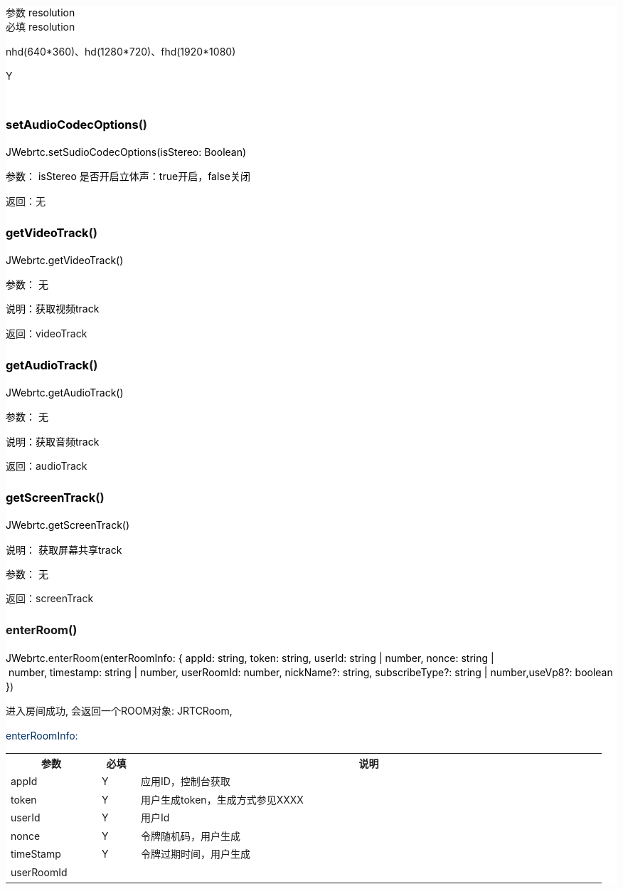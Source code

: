 <th>参数</th>
<th><span style="color: rgb(0,0,0);">resolution<br /></span></th>
<th colspan="1">必填</th></tr>
<tr>
<td>resolution</td>
<td>
<p>nhd(640*360)、hd(1280*720)、fhd(1920*1080)</p></td>
<td colspan="1">Y</td></tr></tbody></table>
<h3><span style="color: rgb(0,0,0);"><br />setAudioCodecOptions</span>()</h3>
<p><span style="color: rgb(0,0,0);">JWebrtc.setSudioCodecOptions(isStereo: Boolean)</span></p>
<p><span style="color: rgb(0,0,0);">参数：&nbsp;isStereo&nbsp;是否开启立体声：true开启，false关闭</span></p>
<p>返回：无</p>
<h3><span style="color: rgb(0,0,0);">getVideoTrack</span>()</h3>
<p><span style="color: rgb(0,0,0);">JWebrtc.getVideoTrack()</span></p>
<p><span style="color: rgb(0,0,0);">参数： 无</span></p>
<p><span style="color: rgb(0,0,0);">说明：获取视频track</span></p>
<p>返回：videoTrack</p>
<h3><span style="color: rgb(0,0,0);">getAudioTrack</span>()</h3>
<p><span style="color: rgb(0,0,0);">JWebrtc.getAudioTrack()</span></p>
<p><span style="color: rgb(0,0,0);">参数： 无</span></p>
<p><span style="color: rgb(0,0,0);">说明：获取音频track<br /></span></p>
<p>返回：audioTrack</p>
<h3><span style="color: rgb(0,0,0);">getScreenTrack</span>()</h3>
<p><span style="color: rgb(0,0,0);">JWebrtc.getScreenTrack()</span></p>
<p><span style="color: rgb(0,0,0);">说明： 获取屏幕共享track</span></p>
<p><span style="color: rgb(0,0,0);">参数： 无</span></p>
<p>返回：screenTrack</p>
<h3>enterRoom()</h3>
<p><span style="color: rgb(0,0,0);">JWebrtc.</span>enterRoom(<span style="color: rgb(0,0,0);">enterRoomInfo:&nbsp;{&nbsp;appId:&nbsp;string,&nbsp;token:&nbsp;string,&nbsp;userId:&nbsp;string&nbsp;|&nbsp;number,&nbsp;nonce:&nbsp;string&nbsp;|&nbsp;number,&nbsp;timestamp:&nbsp;string&nbsp;|&nbsp;number,&nbsp;<span>userRoomId</span>:&nbsp;number,&nbsp;nickName?:&nbsp;string,&nbsp;subscribeType?:&nbsp;string&nbsp;|&nbsp;number,useVp8?: boolean }</span>)</p>
<p>进入房间成功, 会返回一个ROOM对象:&nbsp;JRTCRoom,</p>
<p><span style="color: rgb(0,51,102);">enterRoomInfo:&nbsp;</span></p>
<table class="relative-table wrapped"><colgroup><col style="width: 128.0px;" /><col style="width: 55.0px;" /><col style="width: 655.0px;" /></colgroup>
<tbody>
<tr>
<th>参数</th>
<th colspan="1">必填</th>
<th colspan="1">说明</th></tr>
<tr>
<td colspan="1">appId</td>
<td colspan="1">Y</td>
<td colspan="1">应用ID，控制台获取</td></tr>
<tr>
<td colspan="1">token</td>
<td colspan="1">Y</td>
<td colspan="1">用户生成token，生成方式参见XXXX</td></tr>
<tr>
<td colspan="1">userId</td>
<td colspan="1">Y</td>
<td colspan="1">用户Id</td></tr>
<tr>
<td colspan="1">nonce</td>
<td colspan="1">Y</td>
<td colspan="1">令牌随机码，用户生成</td></tr>
<tr>
<td colspan="1">timeStamp</td>
<td colspan="1">Y</td>
<td colspan="1">令牌过期时间，用户生成</td></tr>
<tr>
<td>userRoomId</td>